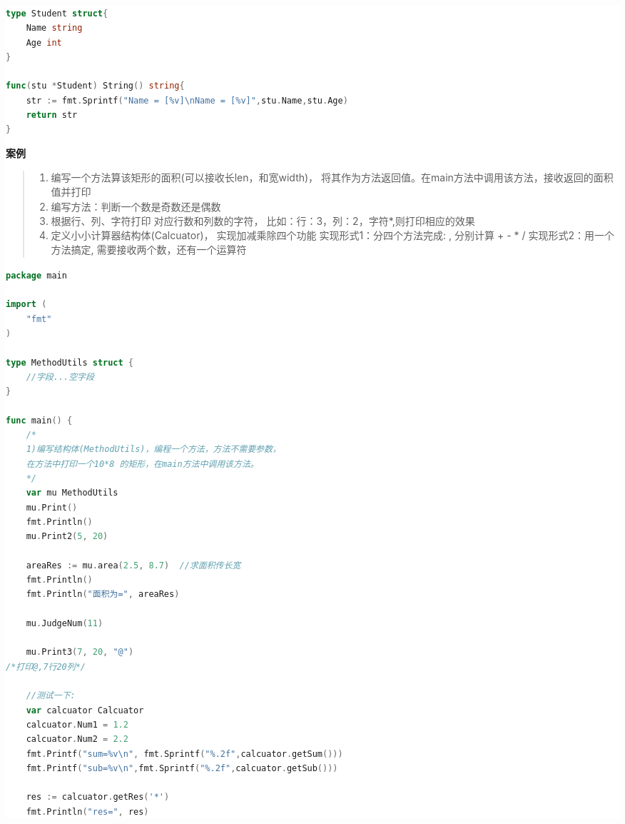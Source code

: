 ```go
type Student struct{
	Name string
	Age int
}

func(stu *Student) String() string{
    str := fmt.Sprintf("Name = [%v]\nName = [%v]",stu.Name,stu.Age)
    return str
}
```



**案例**

>   1.   编写一个方法算该矩形的面积(可以接收长len，和宽width)， 
>        将其作为方法返回值。在main方法中调用该方法，接收返回的面积值并打印
>   2.   编写方法：判断一个数是奇数还是偶数
>   3.   根据行、列、字符打印 对应行数和列数的字符，
>        比如：行：3，列：2，字符*,则打印相应的效果
>   4.   定义小小计算器结构体(Calcuator)，
>        实现加减乘除四个功能
>        实现形式1：分四个方法完成: , 分别计算 + - * /
>        实现形式2：用一个方法搞定, 需要接收两个数，还有一个运算符 

```go
package main

import (
	"fmt"	
)

type MethodUtils struct {
	//字段...空字段
}

func main() {
	/*
	1)编写结构体(MethodUtils)，编程一个方法，方法不需要参数，
	在方法中打印一个10*8 的矩形，在main方法中调用该方法。
	*/
	var mu MethodUtils
	mu.Print()
	fmt.Println()
	mu.Print2(5, 20)

	areaRes := mu.area(2.5, 8.7)  //求面积传长宽
	fmt.Println()
	fmt.Println("面积为=", areaRes)

	mu.JudgeNum(11)

	mu.Print3(7, 20, "@")
/*打印@,7行20列*/

	//测试一下:
	var calcuator Calcuator
	calcuator.Num1 = 1.2
	calcuator.Num2 = 2.2
	fmt.Printf("sum=%v\n", fmt.Sprintf("%.2f",calcuator.getSum()))
	fmt.Printf("sub=%v\n",fmt.Sprintf("%.2f",calcuator.getSub()))

	res := calcuator.getRes('*')
	fmt.Println("res=", res)

```